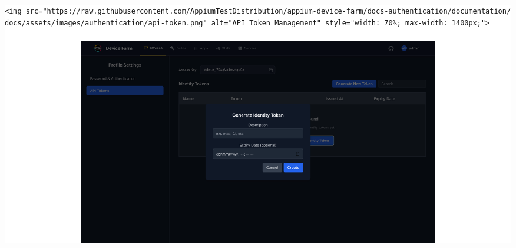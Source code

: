     <img src="https://raw.githubusercontent.com/AppiumTestDistribution/appium-device-farm/docs-authentication/documentation/docs/assets/images/authentication/api-token.png" alt="API Token Management" style="width: 70%; max-width: 1400px;">
</div>
<div style="display: flex; justify-content: center; margin: 20px 0;">
    <img src="https://raw.githubusercontent.com/AppiumTestDistribution/appium-device-farm/docs-authentication/documentation/docs/assets/images/authentication/api-token-generate.png" alt="Generate API Token" style="width: 70%; max-width: 1400px;">
</div>
